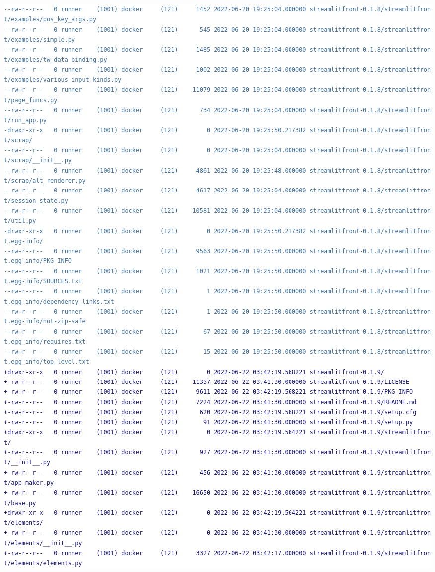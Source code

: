 ```diff
--rw-r--r--   0 runner    (1001) docker     (121)     1452 2022-06-20 19:25:04.000000 streamlitfront-0.1.8/streamlitfront/examples/pos_key_args.py
--rw-r--r--   0 runner    (1001) docker     (121)      545 2022-06-20 19:25:04.000000 streamlitfront-0.1.8/streamlitfront/examples/simple.py
--rw-r--r--   0 runner    (1001) docker     (121)     1485 2022-06-20 19:25:04.000000 streamlitfront-0.1.8/streamlitfront/examples/tw_data_binding.py
--rw-r--r--   0 runner    (1001) docker     (121)     1002 2022-06-20 19:25:04.000000 streamlitfront-0.1.8/streamlitfront/examples/various_input_kinds.py
--rw-r--r--   0 runner    (1001) docker     (121)    11079 2022-06-20 19:25:04.000000 streamlitfront-0.1.8/streamlitfront/page_funcs.py
--rw-r--r--   0 runner    (1001) docker     (121)      734 2022-06-20 19:25:04.000000 streamlitfront-0.1.8/streamlitfront/run_app.py
-drwxr-xr-x   0 runner    (1001) docker     (121)        0 2022-06-20 19:25:50.217382 streamlitfront-0.1.8/streamlitfront/scrap/
--rw-r--r--   0 runner    (1001) docker     (121)        0 2022-06-20 19:25:04.000000 streamlitfront-0.1.8/streamlitfront/scrap/__init__.py
--rw-r--r--   0 runner    (1001) docker     (121)     4861 2022-06-20 19:25:48.000000 streamlitfront-0.1.8/streamlitfront/scrap/alt_renderer.py
--rw-r--r--   0 runner    (1001) docker     (121)     4617 2022-06-20 19:25:04.000000 streamlitfront-0.1.8/streamlitfront/session_state.py
--rw-r--r--   0 runner    (1001) docker     (121)    10581 2022-06-20 19:25:04.000000 streamlitfront-0.1.8/streamlitfront/util.py
-drwxr-xr-x   0 runner    (1001) docker     (121)        0 2022-06-20 19:25:50.217382 streamlitfront-0.1.8/streamlitfront.egg-info/
--rw-r--r--   0 runner    (1001) docker     (121)     9563 2022-06-20 19:25:50.000000 streamlitfront-0.1.8/streamlitfront.egg-info/PKG-INFO
--rw-r--r--   0 runner    (1001) docker     (121)     1021 2022-06-20 19:25:50.000000 streamlitfront-0.1.8/streamlitfront.egg-info/SOURCES.txt
--rw-r--r--   0 runner    (1001) docker     (121)        1 2022-06-20 19:25:50.000000 streamlitfront-0.1.8/streamlitfront.egg-info/dependency_links.txt
--rw-r--r--   0 runner    (1001) docker     (121)        1 2022-06-20 19:25:50.000000 streamlitfront-0.1.8/streamlitfront.egg-info/not-zip-safe
--rw-r--r--   0 runner    (1001) docker     (121)       67 2022-06-20 19:25:50.000000 streamlitfront-0.1.8/streamlitfront.egg-info/requires.txt
--rw-r--r--   0 runner    (1001) docker     (121)       15 2022-06-20 19:25:50.000000 streamlitfront-0.1.8/streamlitfront.egg-info/top_level.txt
+drwxr-xr-x   0 runner    (1001) docker     (121)        0 2022-06-22 03:42:19.568221 streamlitfront-0.1.9/
+-rw-r--r--   0 runner    (1001) docker     (121)    11357 2022-06-22 03:41:30.000000 streamlitfront-0.1.9/LICENSE
+-rw-r--r--   0 runner    (1001) docker     (121)     9611 2022-06-22 03:42:19.568221 streamlitfront-0.1.9/PKG-INFO
+-rw-r--r--   0 runner    (1001) docker     (121)     7224 2022-06-22 03:41:30.000000 streamlitfront-0.1.9/README.md
+-rw-r--r--   0 runner    (1001) docker     (121)      620 2022-06-22 03:42:19.568221 streamlitfront-0.1.9/setup.cfg
+-rw-r--r--   0 runner    (1001) docker     (121)       91 2022-06-22 03:41:30.000000 streamlitfront-0.1.9/setup.py
+drwxr-xr-x   0 runner    (1001) docker     (121)        0 2022-06-22 03:42:19.564221 streamlitfront-0.1.9/streamlitfront/
+-rw-r--r--   0 runner    (1001) docker     (121)      927 2022-06-22 03:41:30.000000 streamlitfront-0.1.9/streamlitfront/__init__.py
+-rw-r--r--   0 runner    (1001) docker     (121)      456 2022-06-22 03:41:30.000000 streamlitfront-0.1.9/streamlitfront/app_maker.py
+-rw-r--r--   0 runner    (1001) docker     (121)    16650 2022-06-22 03:41:30.000000 streamlitfront-0.1.9/streamlitfront/base.py
+drwxr-xr-x   0 runner    (1001) docker     (121)        0 2022-06-22 03:42:19.564221 streamlitfront-0.1.9/streamlitfront/elements/
+-rw-r--r--   0 runner    (1001) docker     (121)        0 2022-06-22 03:41:30.000000 streamlitfront-0.1.9/streamlitfront/elements/__init__.py
+-rw-r--r--   0 runner    (1001) docker     (121)     3327 2022-06-22 03:42:17.000000 streamlitfront-0.1.9/streamlitfront/elements/elements.py
```